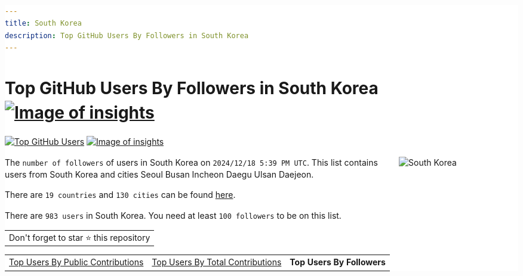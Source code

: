 ```yaml
---
title: South Korea 
description: Top GitHub Users By Followers in South Korea 
---
```


# Top GitHub Users By Followers in South Korea [<img alt="Image of insights" src="https://github.com/ePlus-DEV/view-counter/raw/main/graph/749591754/small/week.png" height="24"/>](https://github.com/ePlus-DEV/view-counter/blob/master/readme/749591754/week.md)
[![Top GitHub Users](https://github.com/ePlus-DEV/top-github-users/actions/workflows/top.yml/badge.svg)](https://github.com/ePlus-DEV/top-github-users/actions/workflows/top.yml) [![Image of insights](https://github.com/ePlus-DEV/view-counter/raw/main/svg/749591754/badge.svg)](https://github.com/ePlus-DEV/view-counter/blob/master/readme/749591754/week.md)

<a target="_blank" href="https://top-github-users.eplus.dev">
	<img align="right" width="200" src="https://upload.wikimedia.org/wikipedia/commons/0/09/Flag_of_South_Korea.svg" alt="South Korea"/>
</a>

The `number of followers` of users in South Korea on `2024/12/18 5:39 PM UTC`. This list contains users from South Korea and cities Seoul Busan Incheon Daegu Ulsan Daejeon.

There are `19 countries` and `130 cities` can be found [here](https://github.com/ePlus-DEV/top-github-users).

There are `983 users`  in South Korea. You need at least `100 followers` to be on this list.

<table>
	<tr>
		<td>
			Don't forget to star ⭐ this repository
		</td>
	</tr>
</table>

<table>
	<tr>
		<td>
			<a href="https://github.com/ePlus-DEV/top-github-users/blob/main/docs/public-contributions/south_korea.md">Top Users By Public Contributions</a>
		</td>
		<td>
			<a href="https://github.com/ePlus-DEV/top-github-users/blob/main/docs/total-contributions/south_korea.md">Top Users By Total Contributions</a>
		</td>
		<td>
			<strong>Top Users By Followers</strong>
		</td>
	</tr>
</table>
